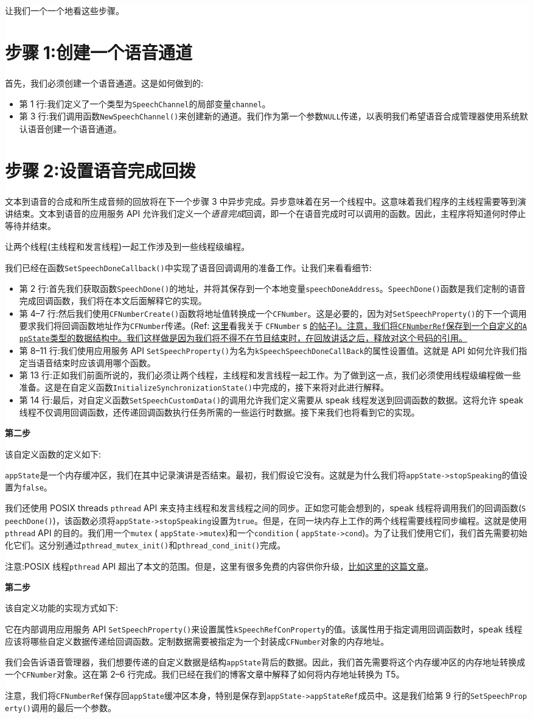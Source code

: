 让我们一个一个地看这些步骤。

# 步骤 1:创建一个语音通道

首先，我们必须创建一个语音通道。这是如何做到的:

*   第 1 行:我们定义了一个类型为`SpeechChannel`的局部变量`channel`。
*   第 3 行:我们调用函数`NewSpeechChannel()`来创建新的通道。我们作为第一个参数`NULL`传递，以表明我们希望语音合成管理器使用系统默认语音创建一个语音通道。

# 步骤 2:设置语音完成回拨

文本到语音的合成和所生成音频的回放将在下一个步骤 3 中异步完成。异步意味着在另一个线程中。这意味着我们程序的主线程需要等到演讲结束。文本到语音的应用服务 API 允许我们定义一个*语音完成*回调，即一个在语音完成时可以调用的函数。因此，主程序将知道何时停止等待并结束。

让两个线程(主线程和发言线程)一起工作涉及到一些线程级编程。

我们已经在函数`SetSpeechDoneCallback()`中实现了语音回调调用的准备工作。让我们来看看细节:

*   第 2 行:首先我们获取函数`SpeechDone()`的地址，并将其保存到一个本地变量`speechDoneAddress`。`SpeechDone()`函数是我们定制的语音完成回调函数，我们将在本文后面解释它的实现。
*   第 4–7 行:然后我们使用`CFNumberCreate()`函数将地址值转换成一个`CFNumber`。这是必要的，因为对`SetSpeechProperty()`的下一个调用要求我们将回调函数地址作为`CFNumber`传递。(Ref: [这里](https://medium.com/codex/core-foundation-working-with-numbers-1ef9f259f4d3)看我关于 `CFNumber` s [的帖子)。注意，我们将`CFNumberRef`保存到一个自定义的`AppState`类型的数据结构中。我们这样做是因为我们将不得不在节目结束时，在回放讲话之后，释放对这个号码的引用。](https://medium.com/codex/core-foundation-working-with-numbers-1ef9f259f4d3)
*   第 8–11 行:我们使用应用服务 API `SetSpeechProperty()`为名为`kSpeechSpeechDoneCallBack`的属性设置值。这就是 API 如何允许我们指定当语音结束时应该调用哪个函数。
*   第 13 行:正如我们前面所说的，我们必须让两个线程，主线程和发言线程一起工作。为了做到这一点，我们必须使用线程级编程做一些准备。这是在自定义函数`InitializeSynchronizationState()`中完成的，接下来将对此进行解释。
*   第 14 行:最后，对自定义函数`SetSpeechCustomData()`的调用允许我们定义需要从 speak 线程发送到回调函数的数据。这将允许 speak 线程不仅调用回调函数，还传递回调函数执行任务所需的一些运行时数据。接下来我们也将看到它的实现。

**第二步**

该自定义函数的定义如下:

`appState`是一个内存缓冲区，我们在其中记录演讲是否结束。最初，我们假设它没有。这就是为什么我们将`appState->stopSpeaking`的值设置为`false`。

我们还使用 POSIX threads `pthread` API 来支持主线程和发言线程之间的同步。正如您可能会想到的，speak 线程将调用我们的回调函数(`SpeechDone()`)，该函数必须将`appState->stopSpeaking`设置为`true`。但是，在同一块内存上工作的两个线程需要线程同步编程。这就是使用`pthread` API 的目的。我们用一个`mutex` ( `appState->mutex`)和一个`condition` ( `appState->cond`)。为了让我们使用它们，我们首先需要初始化它们。这分别通过`pthread_mutex_init()`和`pthread_cond_init()`完成。

注意:POSIX 线程`pthread` API 超出了本文的范围。但是，这里有很多免费的内容供你升级，[比如这里的这篇文章](https://www.cs.cmu.edu/afs/cs/academic/class/15492-f07/www/pthreads.html)。

**第二步**

该自定义功能的实现方式如下:

它在内部调用应用服务 API `SetSpeechProperty()`来设置属性`kSpeechRefConProperty`的值。该属性用于指定调用回调函数时，speak 线程应该将哪些自定义数据传递给回调函数。定制数据需要被指定为一个封装成`CFNumber`对象的内存地址。

我们会告诉语音管理器，我们想要传递的自定义数据是结构`appState`背后的数据。因此，我们首先需要将这个内存缓冲区的内存地址转换成一个`CFNumber`对象。这在第 2–6 行完成。我们已经在我们的博客文章中解释了如何将内存地址转换为 T5。

注意，我们将`CFNumberRef`保存回`appState`缓冲区本身，特别是保存到`appState->appStateRef`成员中。这是我们给第 9 行的`SetSpeechProperty()`调用的最后一个参数。
